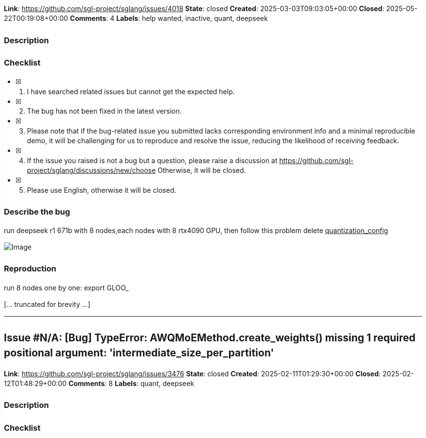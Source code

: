 **Link**: https://github.com/sgl-project/sglang/issues/4018
**State**: closed
**Created**: 2025-03-03T09:03:05+00:00
**Closed**: 2025-05-22T00:19:08+00:00
**Comments**: 4
**Labels**: help wanted, inactive, quant, deepseek

### Description

### Checklist

- [x] 1. I have searched related issues but cannot get the expected help.
- [x] 2. The bug has not been fixed in the latest version.
- [x] 3. Please note that if the bug-related issue you submitted lacks corresponding environment info and a minimal reproducible demo, it will be challenging for us to reproduce and resolve the issue, reducing the likelihood of receiving feedback.
- [x] 4. If the issue you raised is not a bug but a question, please raise a discussion at https://github.com/sgl-project/sglang/discussions/new/choose Otherwise, it will be closed.
- [x] 5. Please use English, otherwise it will be closed.

### Describe the bug

run deepseek r1 671b with 8 nodes,each nodes with 8 rtx4090 GPU,
then follow this problem delete [quantization_config](https://github.com/sgl-project/sglang/issues/3491#issuecomment-2650779851) 

![Image](https://github.com/user-attachments/assets/1990c4e7-cfac-4ef1-9d83-c8a27fb6c00a)

### Reproduction

run 8 nodes one by one:
export GLOO_

[... truncated for brevity ...]

---

## Issue #N/A: [Bug] TypeError: AWQMoEMethod.create_weights() missing 1 required positional argument: 'intermediate_size_per_partition'

**Link**: https://github.com/sgl-project/sglang/issues/3476
**State**: closed
**Created**: 2025-02-11T01:29:30+00:00
**Closed**: 2025-02-12T01:48:29+00:00
**Comments**: 8
**Labels**: quant, deepseek

### Description

### Checklist
